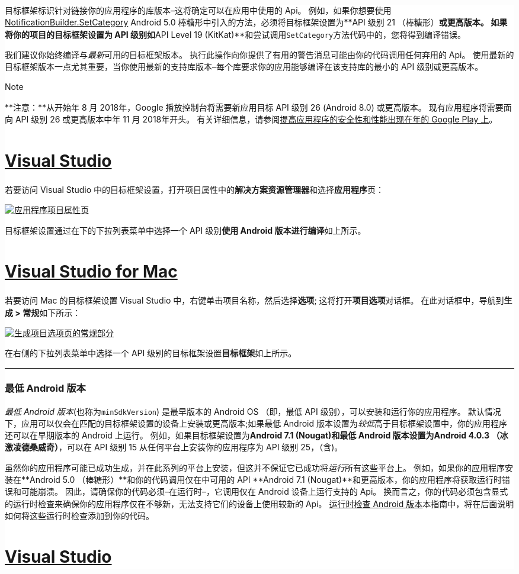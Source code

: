 目标框架标识针对链接你的应用程序的库版本&ndash;这将确定可以在应用中使用的 Api。 例如，如果你想要使用[NotificationBuilder.SetCategory](https://developer.xamarin.com/api/member/Android.App.Notification+Builder.SetCategory/p/System.String/) Android 5.0 棒糖形中引入的方法，必须将目标框架设置为**API 级别 21 （棒糖形）**或更高版本。 如果将你的项目的目标框架设置为 API 级别如**API Level 19 (KitKat)**和尝试调用`SetCategory`方法代码中的，您将得到编译错误。

我们建议你始终编译与*最新*可用的目标框架版本。 执行此操作向你提供了有用的警告消息可能由你的代码调用任何弃用的 Api。 使用最新的目标框架版本一点尤其重要，当你使用最新的支持库版本&ndash;每个库要求你的应用能够编译在该支持库的最小的 API 级别或更高版本。 

> [!NOTE]
> **注意：**从开始年 8 月 2018年，Google 播放控制台将需要新应用目标 API 级别 26 (Android 8.0) 或更高版本。
现有应用程序将需要面向 API 级别 26 或更高版本中年 11 月 2018年开头。 有关详细信息，请参阅[提高应用程序的安全性和性能出现在年的 Google Play 上](https://android-developers.googleblog.com/2017/12/improving-app-security-and-performance.html)。


# <a name="visual-studiotabvswin"></a>[Visual Studio](#tab/vswin)

若要访问 Visual Studio 中的目标框架设置，打开项目属性中的**解决方案资源管理器**和选择**应用程序**页：

[![应用程序项目属性页](android-api-levels-images/vs-target-framework-sml.png)](android-api-levels-images/vs-target-framework.png)

目标框架设置通过在下的下拉列表菜单中选择一个 API 级别**使用 Android 版本进行编译**如上所示。

# <a name="visual-studio-for-mactabvsmac"></a>[Visual Studio for Mac](#tab/vsmac)

若要访问 Mac 的目标框架设置 Visual Studio 中，右键单击项目名称，然后选择**选项**; 这将打开**项目选项**对话框。 在此对话框中，导航到**生成 > 常规**如下所示：

[![生成项目选项页的常规部分](android-api-levels-images/xs-target-framework-sml.png)](android-api-levels-images/xs-target-framework.png)

在右侧的下拉列表菜单中选择一个 API 级别的目标框架设置**目标框架**如上所示。

-----


<a name="minimum" />

### <a name="minimum-android-version"></a>最低 Android 版本

*最低 Android 版本*(也称为`minSdkVersion`) 是最早版本的 Android OS （即，最低 API 级别），可以安装和运行你的应用程序。 默认情况下，应用可以仅会在匹配的目标框架设置的设备上安装或更高版本;如果最低 Android 版本设置为*较低*高于目标框架设置中，你的应用程序还可以在早期版本的 Android 上运行。 例如，如果目标框架设置为**Android 7.1 (Nougat)**和最低 Android 版本设置为**Android 4.0.3 （冰激凌德桑威奇）**，可以在 API 级别 15 从任何平台上安装你的应用程序为 API 级别 25，（含)。

虽然你的应用程序可能已成功生成，并在此系列的平台上安装，但这并不保证它已成功将*运行*所有这些平台上。 例如，如果你的应用程序安装在**Android 5.0 （棒糖形）**和你的代码调用仅在中可用的 API **Android 7.1 (Nougat)**和更高版本，你的应用程序将获取运行时错误和可能崩溃。 因此，请确保你的代码必须&ndash;在运行时&ndash;，它调用仅在 Android 设备上运行支持的 Api。 换而言之，你的代码必须包含显式的运行时检查来确保你的应用程序仅在不够新，无法支持它们的设备上使用较新的 Api。
[运行时检查 Android 版本](#runtimechecks)本指南中，将在后面说明如何将这些运行时检查添加到你的代码。


# <a name="visual-studiotabvswin"></a>[Visual Studio](#tab/vswin)
